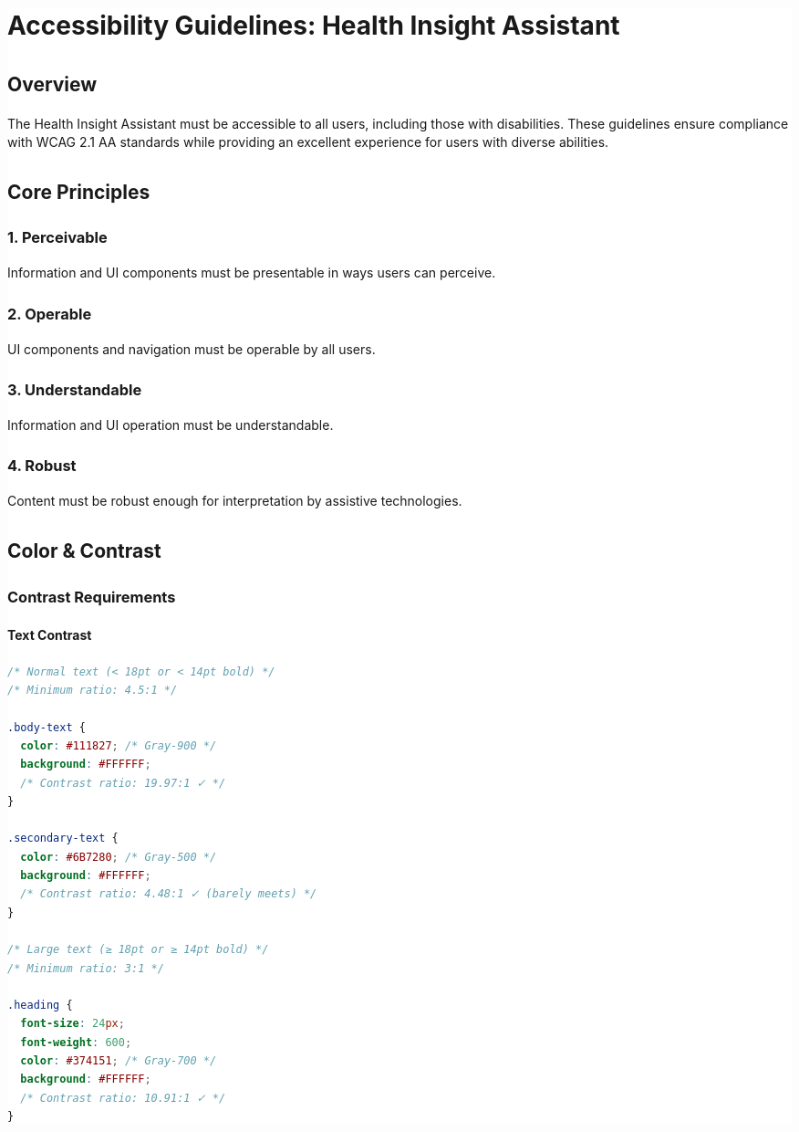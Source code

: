 # Accessibility Guidelines: Health Insight Assistant

## Overview

The Health Insight Assistant must be accessible to all users, including those with disabilities. These guidelines ensure compliance with WCAG 2.1 AA standards while providing an excellent experience for users with diverse abilities.

## Core Principles

### 1. Perceivable
Information and UI components must be presentable in ways users can perceive.

### 2. Operable
UI components and navigation must be operable by all users.

### 3. Understandable
Information and UI operation must be understandable.

### 4. Robust
Content must be robust enough for interpretation by assistive technologies.

## Color & Contrast

### Contrast Requirements

#### Text Contrast
```css
/* Normal text (< 18pt or < 14pt bold) */
/* Minimum ratio: 4.5:1 */

.body-text {
  color: #111827; /* Gray-900 */
  background: #FFFFFF;
  /* Contrast ratio: 19.97:1 ✓ */
}

.secondary-text {
  color: #6B7280; /* Gray-500 */
  background: #FFFFFF;
  /* Contrast ratio: 4.48:1 ✓ (barely meets) */
}

/* Large text (≥ 18pt or ≥ 14pt bold) */
/* Minimum ratio: 3:1 */

.heading {
  font-size: 24px;
  font-weight: 600;
  color: #374151; /* Gray-700 */
  background: #FFFFFF;
  /* Contrast ratio: 10.91:1 ✓ */
}
```
